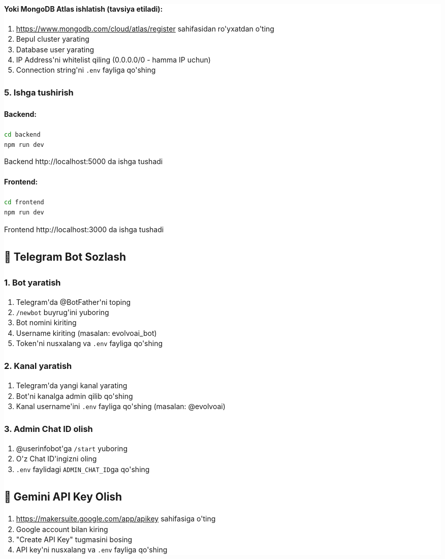 #### Yoki MongoDB Atlas ishlatish (tavsiya etiladi):
1. https://www.mongodb.com/cloud/atlas/register sahifasidan ro'yxatdan o'ting
2. Bepul cluster yarating
3. Database user yarating
4. IP Address'ni whitelist qiling (0.0.0.0/0 - hamma IP uchun)
5. Connection string'ni `.env` fayliga qo'shing

### 5. Ishga tushirish

#### Backend:
```bash
cd backend
npm run dev
```

Backend http://localhost:5000 da ishga tushadi

#### Frontend:
```bash
cd frontend
npm run dev
```

Frontend http://localhost:3000 da ishga tushadi

## 🤖 Telegram Bot Sozlash

### 1. Bot yaratish

1. Telegram'da @BotFather'ni toping
2. `/newbot` buyrug'ini yuboring
3. Bot nomini kiriting
4. Username kiriting (masalan: evolvoai_bot)
5. Token'ni nusxalang va `.env` fayliga qo'shing

### 2. Kanal yaratish

1. Telegram'da yangi kanal yarating
2. Bot'ni kanalga admin qilib qo'shing
3. Kanal username'ini `.env` fayliga qo'shing (masalan: @evolvoai)

### 3. Admin Chat ID olish

1. @userinfobot'ga `/start` yuboring
2. O'z Chat ID'ingizni oling
3. `.env` faylidagi `ADMIN_CHAT_ID`ga qo'shing

## 🔑 Gemini API Key Olish

1. https://makersuite.google.com/app/apikey sahifasiga o'ting
2. Google account bilan kiring
3. "Create API Key" tugmasini bosing
4. API key'ni nusxalang va `.env` fayliga qo'shing
